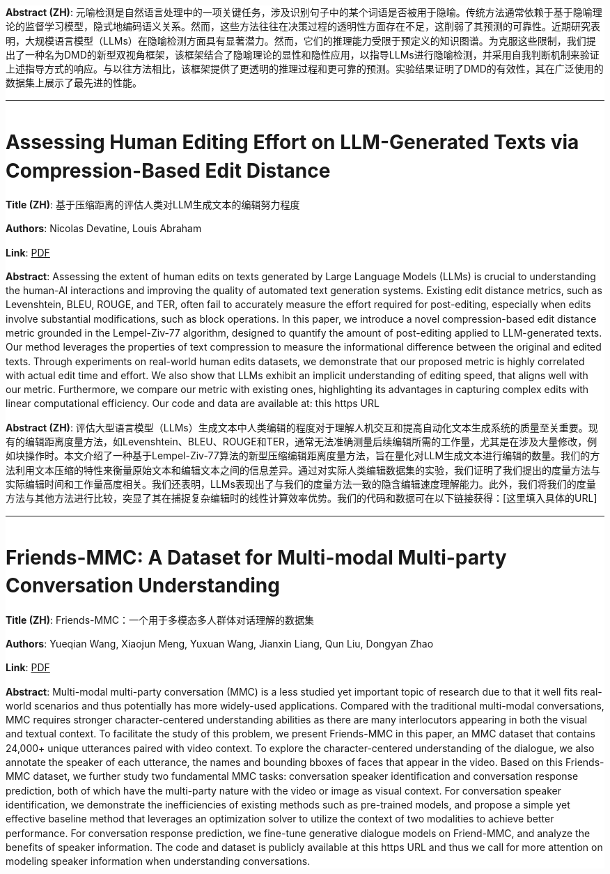 **Abstract (ZH)**: 元喻检测是自然语言处理中的一项关键任务，涉及识别句子中的某个词语是否被用于隐喻。传统方法通常依赖于基于隐喻理论的监督学习模型，隐式地编码语义关系。然而，这些方法往往在决策过程的透明性方面存在不足，这削弱了其预测的可靠性。近期研究表明，大规模语言模型（LLMs）在隐喻检测方面具有显著潜力。然而，它们的推理能力受限于预定义的知识图谱。为克服这些限制，我们提出了一种名为DMD的新型双视角框架，该框架结合了隐喻理论的显性和隐性应用，以指导LLMs进行隐喻检测，并采用自我判断机制来验证上述指导方式的响应。与以往方法相比，该框架提供了更透明的推理过程和更可靠的预测。实验结果证明了DMD的有效性，其在广泛使用的数据集上展示了最先进的性能。 

---
# Assessing Human Editing Effort on LLM-Generated Texts via Compression-Based Edit Distance 

**Title (ZH)**: 基于压缩距离的评估人类对LLM生成文本的编辑努力程度 

**Authors**: Nicolas Devatine, Louis Abraham  

**Link**: [PDF](https://arxiv.org/pdf/2412.17321)  

**Abstract**: Assessing the extent of human edits on texts generated by Large Language Models (LLMs) is crucial to understanding the human-AI interactions and improving the quality of automated text generation systems. Existing edit distance metrics, such as Levenshtein, BLEU, ROUGE, and TER, often fail to accurately measure the effort required for post-editing, especially when edits involve substantial modifications, such as block operations. In this paper, we introduce a novel compression-based edit distance metric grounded in the Lempel-Ziv-77 algorithm, designed to quantify the amount of post-editing applied to LLM-generated texts. Our method leverages the properties of text compression to measure the informational difference between the original and edited texts. Through experiments on real-world human edits datasets, we demonstrate that our proposed metric is highly correlated with actual edit time and effort. We also show that LLMs exhibit an implicit understanding of editing speed, that aligns well with our metric. Furthermore, we compare our metric with existing ones, highlighting its advantages in capturing complex edits with linear computational efficiency. Our code and data are available at: this https URL 

**Abstract (ZH)**: 评估大型语言模型（LLMs）生成文本中人类编辑的程度对于理解人机交互和提高自动化文本生成系统的质量至关重要。现有的编辑距离度量方法，如Levenshtein、BLEU、ROUGE和TER，通常无法准确测量后续编辑所需的工作量，尤其是在涉及大量修改，例如块操作时。本文介绍了一种基于Lempel-Ziv-77算法的新型压缩编辑距离度量方法，旨在量化对LLM生成文本进行编辑的数量。我们的方法利用文本压缩的特性来衡量原始文本和编辑文本之间的信息差异。通过对实际人类编辑数据集的实验，我们证明了我们提出的度量方法与实际编辑时间和工作量高度相关。我们还表明，LLMs表现出了与我们的度量方法一致的隐含编辑速度理解能力。此外，我们将我们的度量方法与其他方法进行比较，突显了其在捕捉复杂编辑时的线性计算效率优势。我们的代码和数据可在以下链接获得：[这里填入具体的URL] 

---
# Friends-MMC: A Dataset for Multi-modal Multi-party Conversation Understanding 

**Title (ZH)**: Friends-MMC：一个用于多模态多人群体对话理解的数据集 

**Authors**: Yueqian Wang, Xiaojun Meng, Yuxuan Wang, Jianxin Liang, Qun Liu, Dongyan Zhao  

**Link**: [PDF](https://arxiv.org/pdf/2412.17295)  

**Abstract**: Multi-modal multi-party conversation (MMC) is a less studied yet important topic of research due to that it well fits real-world scenarios and thus potentially has more widely-used applications. Compared with the traditional multi-modal conversations, MMC requires stronger character-centered understanding abilities as there are many interlocutors appearing in both the visual and textual context. To facilitate the study of this problem, we present Friends-MMC in this paper, an MMC dataset that contains 24,000+ unique utterances paired with video context. To explore the character-centered understanding of the dialogue, we also annotate the speaker of each utterance, the names and bounding bboxes of faces that appear in the video. Based on this Friends-MMC dataset, we further study two fundamental MMC tasks: conversation speaker identification and conversation response prediction, both of which have the multi-party nature with the video or image as visual context. For conversation speaker identification, we demonstrate the inefficiencies of existing methods such as pre-trained models, and propose a simple yet effective baseline method that leverages an optimization solver to utilize the context of two modalities to achieve better performance. For conversation response prediction, we fine-tune generative dialogue models on Friend-MMC, and analyze the benefits of speaker information. The code and dataset is publicly available at this https URL and thus we call for more attention on modeling speaker information when understanding conversations. 
